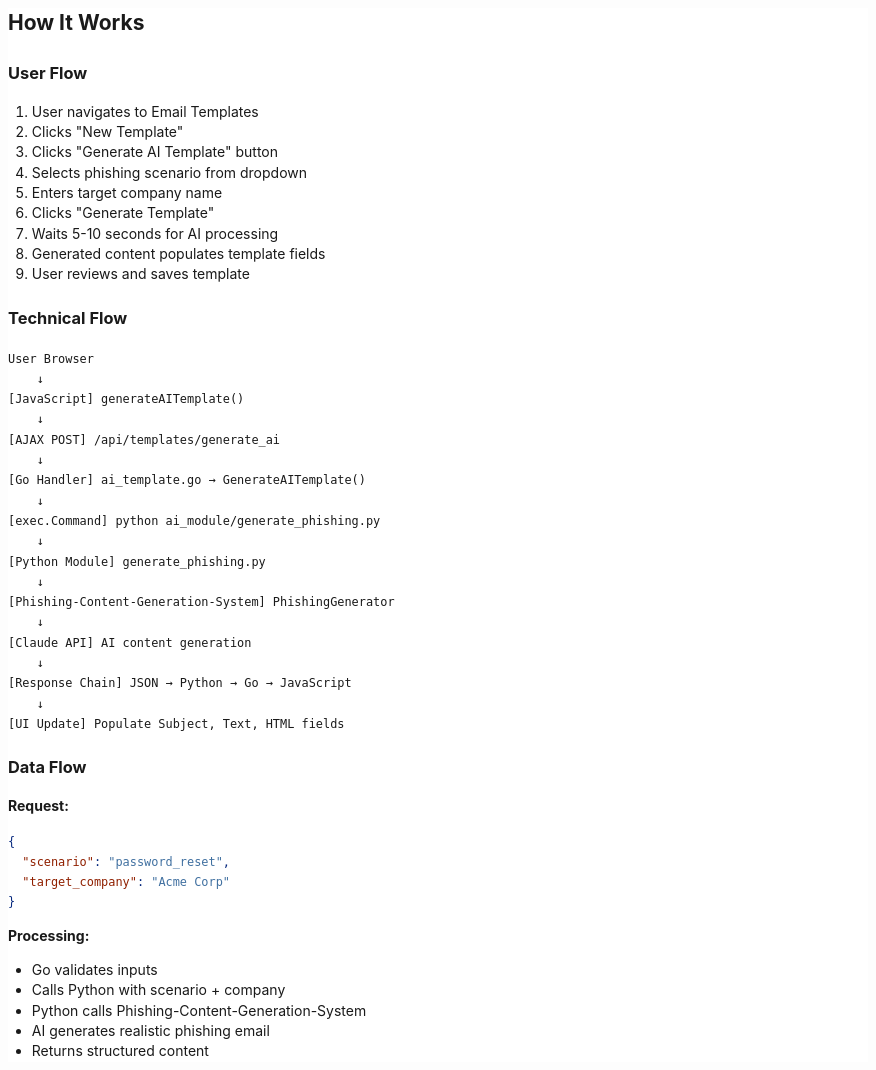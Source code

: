## How It Works

### User Flow

1. User navigates to Email Templates
2. Clicks "New Template"
3. Clicks "Generate AI Template" button
4. Selects phishing scenario from dropdown
5. Enters target company name
6. Clicks "Generate Template"
7. Waits 5-10 seconds for AI processing
8. Generated content populates template fields
9. User reviews and saves template

### Technical Flow

```
User Browser
    ↓
[JavaScript] generateAITemplate()
    ↓
[AJAX POST] /api/templates/generate_ai
    ↓
[Go Handler] ai_template.go → GenerateAITemplate()
    ↓
[exec.Command] python ai_module/generate_phishing.py
    ↓
[Python Module] generate_phishing.py
    ↓
[Phishing-Content-Generation-System] PhishingGenerator
    ↓
[Claude API] AI content generation
    ↓
[Response Chain] JSON → Python → Go → JavaScript
    ↓
[UI Update] Populate Subject, Text, HTML fields
```

### Data Flow

**Request:**
```json
{
  "scenario": "password_reset",
  "target_company": "Acme Corp"
}
```

**Processing:**
- Go validates inputs
- Calls Python with scenario + company
- Python calls Phishing-Content-Generation-System
- AI generates realistic phishing email
- Returns structured content
